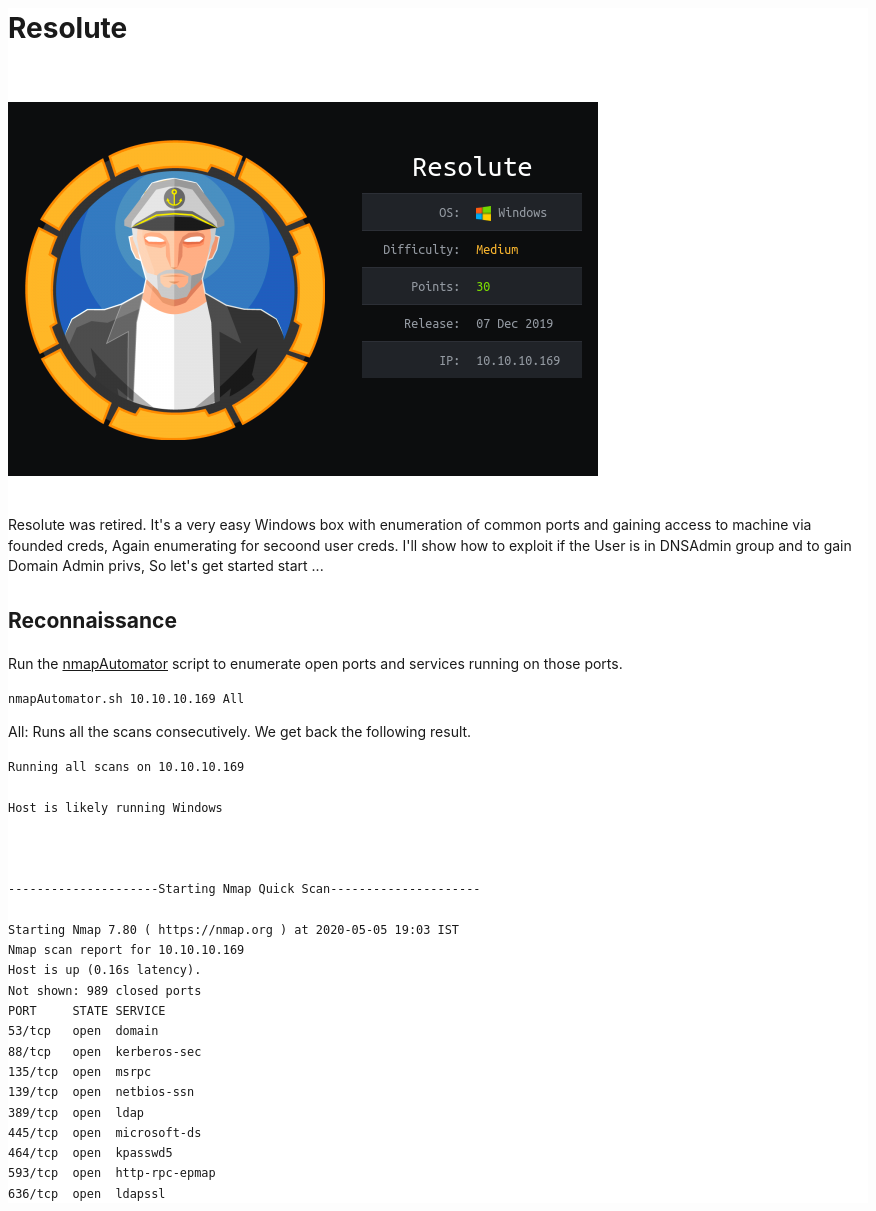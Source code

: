 
# Resolute 
<br/>

![info](https://github.com/VitthalS/VitthalS.github.io/raw/master/writeups/resolute/info.png)

<br/>
Resolute was retired. It's a very easy Windows box with enumeration of common ports and gaining access to machine via founded creds, Again enumerating for secoond user creds. I'll show how to exploit if the User is in DNSAdmin group and to gain Domain Admin privs, So let's get started start ...<br/>

## Reconnaissance

Run the [nmapAutomator](https://github.com/21y4d/nmapAutomator) script to enumerate open ports and services running on those ports.

`nmapAutomator.sh 10.10.10.169 All`

All: Runs all the scans consecutively.
We get back the following result.

```
Running all scans on 10.10.10.169

Host is likely running Windows



---------------------Starting Nmap Quick Scan---------------------

Starting Nmap 7.80 ( https://nmap.org ) at 2020-05-05 19:03 IST
Nmap scan report for 10.10.10.169
Host is up (0.16s latency).
Not shown: 989 closed ports
PORT     STATE SERVICE
53/tcp   open  domain
88/tcp   open  kerberos-sec
135/tcp  open  msrpc
139/tcp  open  netbios-ssn
389/tcp  open  ldap
445/tcp  open  microsoft-ds
464/tcp  open  kpasswd5
593/tcp  open  http-rpc-epmap
636/tcp  open  ldapssl
```